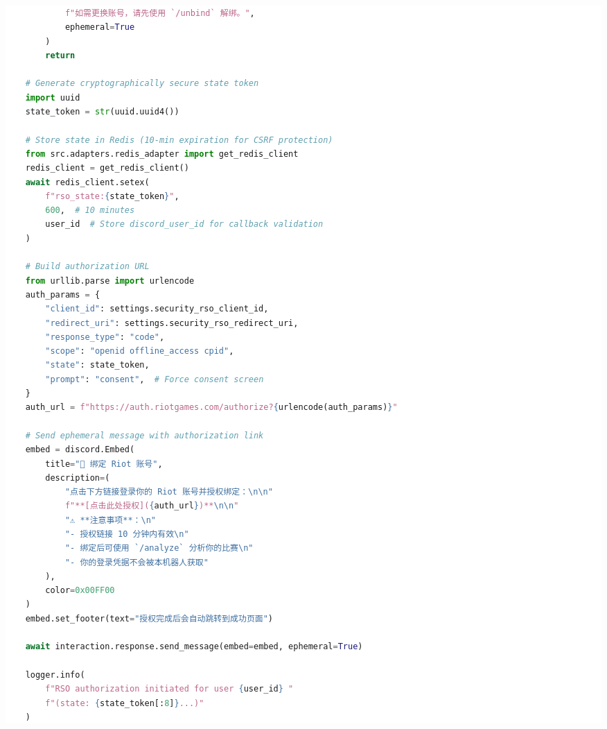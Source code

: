 ```python
            f"如需更换账号，请先使用 `/unbind` 解绑。",
            ephemeral=True
        )
        return

    # Generate cryptographically secure state token
    import uuid
    state_token = str(uuid.uuid4())

    # Store state in Redis (10-min expiration for CSRF protection)
    from src.adapters.redis_adapter import get_redis_client
    redis_client = get_redis_client()
    await redis_client.setex(
        f"rso_state:{state_token}",
        600,  # 10 minutes
        user_id  # Store discord_user_id for callback validation
    )

    # Build authorization URL
    from urllib.parse import urlencode
    auth_params = {
        "client_id": settings.security_rso_client_id,
        "redirect_uri": settings.security_rso_redirect_uri,
        "response_type": "code",
        "scope": "openid offline_access cpid",
        "state": state_token,
        "prompt": "consent",  # Force consent screen
    }
    auth_url = f"https://auth.riotgames.com/authorize?{urlencode(auth_params)}"

    # Send ephemeral message with authorization link
    embed = discord.Embed(
        title="🔗 绑定 Riot 账号",
        description=(
            "点击下方链接登录你的 Riot 账号并授权绑定：\n\n"
            f"**[点击此处授权]({auth_url})**\n\n"
            "⚠️ **注意事项**：\n"
            "- 授权链接 10 分钟内有效\n"
            "- 绑定后可使用 `/analyze` 分析你的比赛\n"
            "- 你的登录凭据不会被本机器人获取"
        ),
        color=0x00FF00
    )
    embed.set_footer(text="授权完成后会自动跳转到成功页面")

    await interaction.response.send_message(embed=embed, ephemeral=True)

    logger.info(
        f"RSO authorization initiated for user {user_id} "
        f"(state: {state_token[:8]}...)"
    )
```
